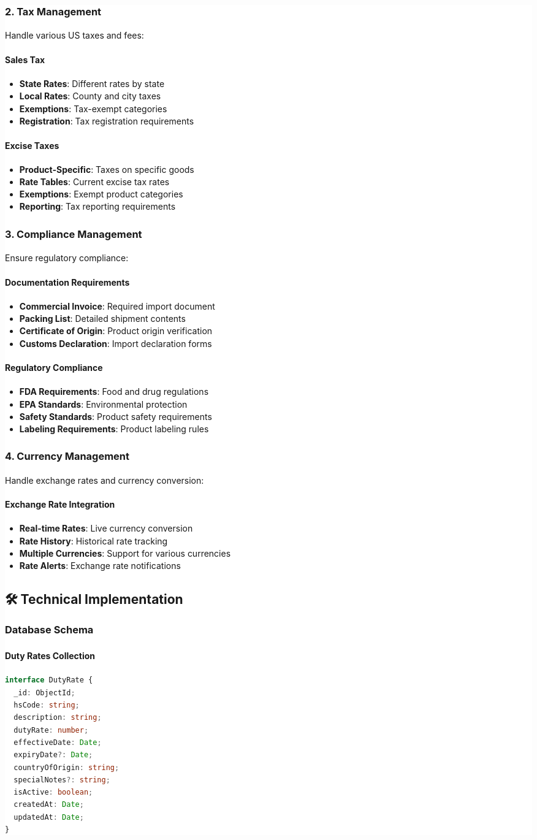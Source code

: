 ### 2. Tax Management
Handle various US taxes and fees:

#### Sales Tax
- **State Rates**: Different rates by state
- **Local Rates**: County and city taxes
- **Exemptions**: Tax-exempt categories
- **Registration**: Tax registration requirements

#### Excise Taxes
- **Product-Specific**: Taxes on specific goods
- **Rate Tables**: Current excise tax rates
- **Exemptions**: Exempt product categories
- **Reporting**: Tax reporting requirements

### 3. Compliance Management
Ensure regulatory compliance:

#### Documentation Requirements
- **Commercial Invoice**: Required import document
- **Packing List**: Detailed shipment contents
- **Certificate of Origin**: Product origin verification
- **Customs Declaration**: Import declaration forms

#### Regulatory Compliance
- **FDA Requirements**: Food and drug regulations
- **EPA Standards**: Environmental protection
- **Safety Standards**: Product safety requirements
- **Labeling Requirements**: Product labeling rules

### 4. Currency Management
Handle exchange rates and currency conversion:

#### Exchange Rate Integration
- **Real-time Rates**: Live currency conversion
- **Rate History**: Historical rate tracking
- **Multiple Currencies**: Support for various currencies
- **Rate Alerts**: Exchange rate notifications

## 🛠️ Technical Implementation

### Database Schema

#### Duty Rates Collection
```typescript
interface DutyRate {
  _id: ObjectId;
  hsCode: string;
  description: string;
  dutyRate: number;
  effectiveDate: Date;
  expiryDate?: Date;
  countryOfOrigin: string;
  specialNotes?: string;
  isActive: boolean;
  createdAt: Date;
  updatedAt: Date;
}
```
